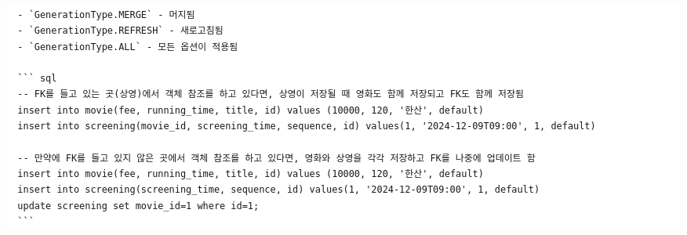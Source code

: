       - `GenerationType.MERGE` - 머지됨
      - `GenerationType.REFRESH` - 새로고침됨
      - `GenerationType.ALL` - 모든 옵션이 적용됨

      ``` sql
      -- FK를 들고 있는 곳(상영)에서 객체 참조를 하고 있다면, 상영이 저장될 때 영화도 함께 저장되고 FK도 함께 저장됨
      insert into movie(fee, running_time, title, id) values (10000, 120, '한산', default)
      insert into screening(movie_id, screening_time, sequence, id) values(1, '2024-12-09T09:00', 1, default)
      
      -- 만약에 FK를 들고 있지 않은 곳에서 객체 참조를 하고 있다면, 영화와 상영을 각각 저장하고 FK를 나중에 업데이트 함
      insert into movie(fee, running_time, title, id) values (10000, 120, '한산', default)
      insert into screening(screening_time, sequence, id) values(1, '2024-12-09T09:00', 1, default)
      update screening set movie_id=1 where id=1;
      ```
